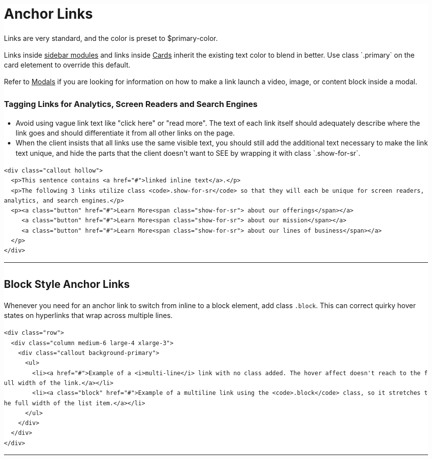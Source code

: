 # Anchor Links

<p>Links are very standard, and the color is preset to $primary-color. </p>
<p>Links inside <a href="#sidebar-modules">sidebar modules</a> and links inside <a href="#cards">Cards</a> inherit the existing text color to blend in better.  Use class `.primary` on the card eletement to override this default.</p>
<p>Refer to <a href="reveal.html">Modals</a> if you are looking for information on how to make a link launch a video, image, or content block inside a modal.</p>
<div class="callout background-yellow">
  <div class="callout background-white">
    <h3>Tagging Links for Analytics, Screen Readers and Search Engines </h3>
    <ul>
      <li>Avoid using vague link text like "click here" or "read more". The text of each link itself should adequately describe where the link goes and should differentiate it from all other links on the page.</li>
      <li>When the client insists that all links use the same visible text, you should still add the additional text necessary to make the link text unique, and hide the parts that the client doesn't want to SEE by wrapping it with class `.show-for-sr`. </li>
    </ul>
  </div>
</div>

```html_example
<div class="callout hollow">
  <p>This sentence contains <a href="#">linked inline text</a>.</p>
  <p>The following 3 links utilize class <code>.show-for-sr</code> so that they will each be unique for screen readers, analytics, and search engines.</p>
  <p><a class="button" href="#">Learn More<span class="show-for-sr"> about our offerings</span></a> 
     <a class="button" href="#">Learn More<span class="show-for-sr"> about our mission</span></a> 
     <a class="button" href="#">Learn More<span class="show-for-sr"> about our lines of business</span></a> 
  </p>
</div>
```

---

## Block Style Anchor Links

Whenever you need for an anchor link to switch from inline to a block element, add class `.block`.  This can correct quirky hover states on hyperlinks that wrap across multiple lines.

```html_example
<div class="row">
  <div class="column medium-6 large-4 xlarge-3">
    <div class="callout background-primary">
      <ul>
        <li><a href="#">Example of a <i>multi-line</i> link with no class added. The hover affect doesn't reach to the full width of the link.</a></li>
        <li><a class="block" href="#">Example of a multiline link using the <code>.block</code> class, so it stretches the full width of the list item.</a></li>
      </ul>
    </div>
  </div>
</div>
```

---